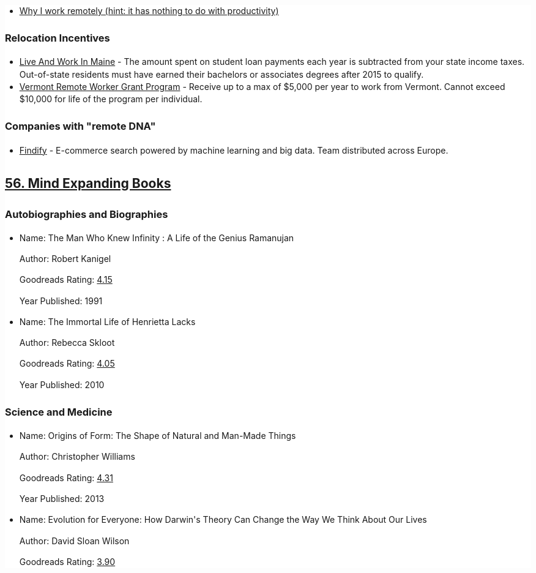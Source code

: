 *   [Why I work remotely (hint: it has nothing to do with productivity)](https://m.signalvnoise.com/why-i-work-remotely-hint-it-has-nothing-to-do-with-productivity/)

### Relocation Incentives

*   [Live And Work In Maine](https://www.liveandworkinmaine.com/opportunity-maine/) - The amount spent on student loan payments each year is subtracted from your state income taxes. Out-of-state residents must have earned their bachelors or associates degrees after 2015 to qualify.
*   [Vermont Remote Worker Grant Program](https://www.thinkvermont.com/relocate/) - Receive up to a max of $5,000 per year to work from Vermont. Cannot exceed $10,000 for life of the program per individual.

### Companies with "remote DNA"

*   [Findify](https://findify.io/) - E-commerce search powered by machine learning and big data. Team distributed across Europe.

## [56. Mind Expanding Books](/content/hackerkid/Mind-Expanding-Books/week/README.md)

### Autobiographies and Biographies

- Name: The Man Who Knew Infinity : A Life of the Genius Ramanujan

  Author: Robert Kanigel

  Goodreads Rating: [4.15](https://www.goodreads.com/book/show/106139.The_Man_Who_Knew_Infinity)

  Year Published: 1991


- Name: The Immortal Life of Henrietta Lacks

  Author: Rebecca Skloot

  Goodreads Rating: [4.05](https://www.goodreads.com/book/show/6493208-the-immortal-life-of-henrietta-lacks?ac=1\&from_search=true)

  Year Published: 2010



### Science and Medicine

- Name: Origins of Form: The Shape of Natural and Man-Made Things

  Author: Christopher Williams

  Goodreads Rating: [4.31](https://www.goodreads.com/book/show/16255011-origins-of-form)

  Year Published: 2013


- Name: Evolution for Everyone: How Darwin's Theory Can Change the Way We Think About Our Lives

  Author: David Sloan Wilson

  Goodreads Rating: [3.90](http://www.goodreads.com/book/show/159062.Evolution_for_Everyone)
